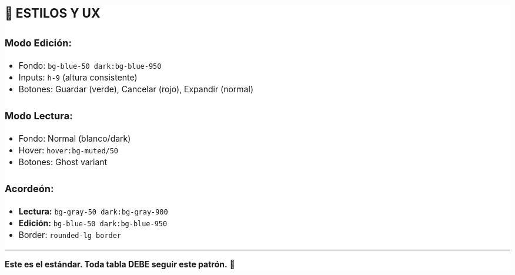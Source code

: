 
## 🎨 ESTILOS Y UX

### **Modo Edición:**
- Fondo: `bg-blue-50 dark:bg-blue-950`
- Inputs: `h-9` (altura consistente)
- Botones: Guardar (verde), Cancelar (rojo), Expandir (normal)

### **Modo Lectura:**
- Fondo: Normal (blanco/dark)
- Hover: `hover:bg-muted/50`
- Botones: Ghost variant

### **Acordeón:**
- **Lectura:** `bg-gray-50 dark:bg-gray-900`
- **Edición:** `bg-blue-50 dark:bg-blue-950`
- Border: `rounded-lg border`

---

**Este es el estándar. Toda tabla DEBE seguir este patrón.** 📐
